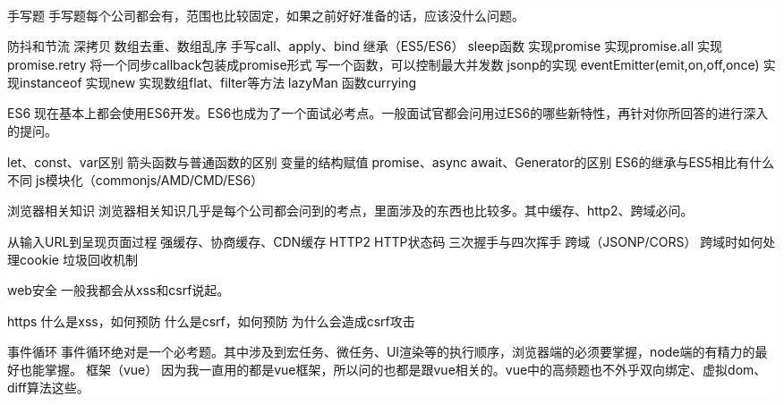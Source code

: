 手写题
手写题每个公司都会有，范围也比较固定，如果之前好好准备的话，应该没什么问题。

防抖和节流
深拷贝
数组去重、数组乱序
手写call、apply、bind
继承（ES5/ES6）
sleep函数
实现promise
实现promise.all
实现promise.retry
将一个同步callback包装成promise形式
写一个函数，可以控制最大并发数
jsonp的实现
eventEmitter(emit,on,off,once)
实现instanceof
实现new
实现数组flat、filter等方法
lazyMan
函数currying

ES6
现在基本上都会使用ES6开发。ES6也成为了一个面试必考点。一般面试官都会问用过ES6的哪些新特性，再针对你所回答的进行深入的提问。

let、const、var区别
箭头函数与普通函数的区别
变量的结构赋值
promise、async await、Generator的区别
ES6的继承与ES5相比有什么不同
js模块化（commonjs/AMD/CMD/ES6）

浏览器相关知识
浏览器相关知识几乎是每个公司都会问到的考点，里面涉及的东西也比较多。其中缓存、http2、跨域必问。

从输入URL到呈现页面过程
强缓存、协商缓存、CDN缓存
HTTP2
HTTP状态码
三次握手与四次挥手
跨域（JSONP/CORS）
跨域时如何处理cookie
垃圾回收机制

web安全
一般我都会从xss和csrf说起。

https
什么是xss，如何预防
什么是csrf，如何预防
为什么会造成csrf攻击

事件循环
事件循环绝对是一个必考题。其中涉及到宏任务、微任务、UI渲染等的执行顺序，浏览器端的必须要掌握，node端的有精力的最好也能掌握。
框架（vue）
因为我一直用的都是vue框架，所以问的也都是跟vue相关的。vue中的高频题也不外乎双向绑定、虚拟dom、diff算法这些。
